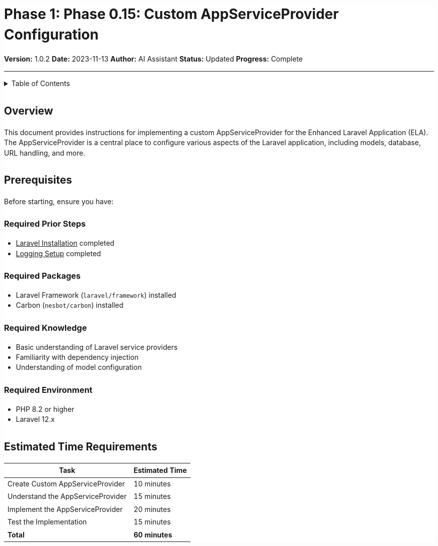 # Phase 1: Phase 0.15: Custom AppServiceProvider Configuration

**Version:** 1.0.2
**Date:** 2023-11-13
**Author:** AI Assistant
**Status:** Updated
**Progress:** Complete

---

<details><summary>Table of Contents</summary></details>

## Overview

This document provides instructions for implementing a custom AppServiceProvider for the Enhanced Laravel Application (ELA). The AppServiceProvider is a central place to configure various aspects of the Laravel application, including models, database, URL handling, and more.

## Prerequisites

Before starting, ensure you have:

### Required Prior Steps
- [Laravel Installation](020-environment-setup/020-laravel-installation.md) completed
- [Logging Setup](050-security-testing/030-logging-setup.md) completed

### Required Packages
- Laravel Framework (`laravel/framework`) installed
- Carbon (`nesbot/carbon`) installed

### Required Knowledge
- Basic understanding of Laravel service providers
- Familiarity with dependency injection
- Understanding of model configuration

### Required Environment
- PHP 8.2 or higher
- Laravel 12.x

## Estimated Time Requirements

| Task | Estimated Time |
|------|----------------|
| Create Custom AppServiceProvider | 10 minutes |
| Understand the AppServiceProvider | 15 minutes |
| Implement the AppServiceProvider | 20 minutes |
| Test the Implementation | 15 minutes |
| **Total** | **60 minutes** |
